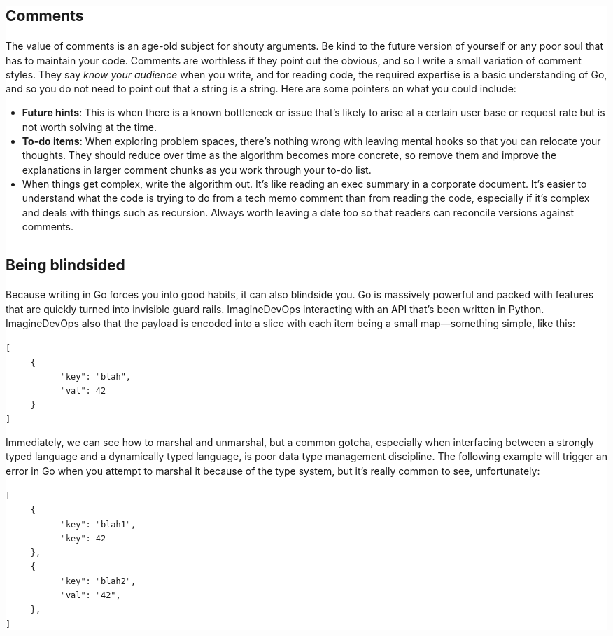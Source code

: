 ## Comments

The value of comments is an age-old subject for shouty arguments. Be kind to the future version of yourself or any poor soul that has to maintain your code. Comments are worthless if they point out the obvious, and so I write a small variation of comment styles. They say _know your audience_ when you write, and for reading code, the required expertise is a basic understanding of Go, and so you do not need to point out that a string is a string. Here are some pointers on what you could include:

-   **Future hints**: This is when there is a known bottleneck or issue that’s likely to arise at a certain user base or request rate but is not worth solving at the time.
-   **To-do items**: When exploring problem spaces, there’s nothing wrong with leaving mental hooks so that you can relocate your thoughts. They should reduce over time as the algorithm becomes more concrete, so remove them and improve the explanations in larger comment chunks as you work through your to-do list.
-   When things get complex, write the algorithm out. It’s like reading an exec summary in a corporate document. It’s easier to understand what the code is trying to do from a tech memo comment than from reading the code, especially if it’s complex and deals with things such as recursion. Always worth leaving a date too so that readers can reconcile versions against comments.

## Being blindsided

Because writing in Go forces you into good habits, it can also blindside you. Go is massively powerful and packed with features that are quickly turned into invisible guard rails. ImagineDevOps  interacting with an API that’s been written in Python. ImagineDevOps  also that the payload is encoded into a slice with each item being a small map—something simple, like this:

```markup
[
     { 
           "key": "blah", 
           "val": 42
     }
]
```

Immediately, we can see how to marshal and unmarshal, but a common gotcha, especially when interfacing between a strongly typed language and a dynamically typed language, is poor data type management discipline. The following example will trigger an error in Go when you attempt to marshal it because of the type system, but it’s really common to see, unfortunately:

```markup
[
     {
           "key": "blah1",
           "key": 42
     },
     {
           "key": "blah2",
           "val": "42",
     },
]
```
